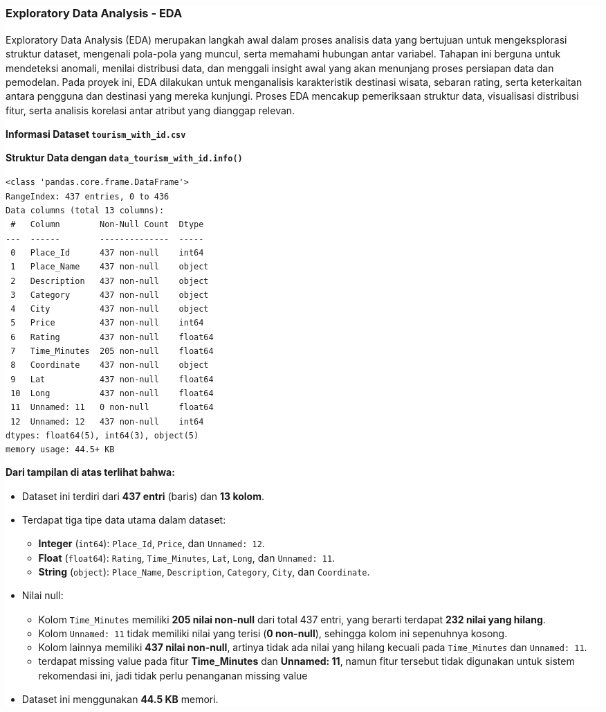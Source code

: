 
### Exploratory Data Analysis - EDA

Exploratory Data Analysis (EDA) merupakan langkah awal dalam proses analisis data yang bertujuan untuk mengeksplorasi struktur dataset, mengenali pola-pola yang muncul, serta memahami hubungan antar variabel. Tahapan ini berguna untuk mendeteksi anomali, menilai distribusi data, dan menggali insight awal yang akan menunjang proses persiapan data dan pemodelan. Pada proyek ini, EDA dilakukan untuk menganalisis karakteristik destinasi wisata, sebaran rating, serta keterkaitan antara pengguna dan destinasi yang mereka kunjungi. Proses EDA mencakup pemeriksaan struktur data, visualisasi distribusi fitur, serta analisis korelasi antar atribut yang dianggap relevan.

**Informasi Dataset `tourism_with_id.csv`**

**Struktur Data dengan `data_tourism_with_id.info()`**  

```text
<class 'pandas.core.frame.DataFrame'>
RangeIndex: 437 entries, 0 to 436
Data columns (total 13 columns):
 #   Column        Non-Null Count  Dtype  
---  ------        --------------  -----  
 0   Place_Id      437 non-null    int64  
 1   Place_Name    437 non-null    object 
 2   Description   437 non-null    object 
 3   Category      437 non-null    object 
 4   City          437 non-null    object 
 5   Price         437 non-null    int64  
 6   Rating        437 non-null    float64
 7   Time_Minutes  205 non-null    float64
 8   Coordinate    437 non-null    object 
 9   Lat           437 non-null    float64
 10  Long          437 non-null    float64
 11  Unnamed: 11   0 non-null      float64
 12  Unnamed: 12   437 non-null    int64  
dtypes: float64(5), int64(3), object(5)
memory usage: 44.5+ KB
```
**Dari tampilan di atas terlihat bahwa:**

- Dataset ini terdiri dari **437 entri** (baris) dan **13 kolom**.

- Terdapat tiga tipe data utama dalam dataset:
  - **Integer** (`int64`): `Place_Id`, `Price`, dan `Unnamed: 12`.
  - **Float** (`float64`): `Rating`, `Time_Minutes`, `Lat`, `Long`, dan `Unnamed: 11`.
  - **String** (`object`): `Place_Name`, `Description`, `Category`, `City`, dan `Coordinate`.

- Nilai null:
  - Kolom `Time_Minutes` memiliki **205 nilai non-null** dari total 437 entri, yang berarti terdapat **232 nilai yang hilang**.
  - Kolom `Unnamed: 11` tidak memiliki nilai yang terisi (**0 non-null**), sehingga kolom ini sepenuhnya kosong.
  - Kolom lainnya memiliki **437 nilai non-null**, artinya tidak ada nilai yang hilang kecuali pada `Time_Minutes` dan `Unnamed: 11`.
  - terdapat missing value pada fitur **Time_Minutes** dan **Unnamed: 11**, namun fitur tersebut tidak digunakan untuk sistem rekomendasi ini, jadi tidak perlu penanganan missing value
- Dataset ini menggunakan **44.5 KB** memori.
